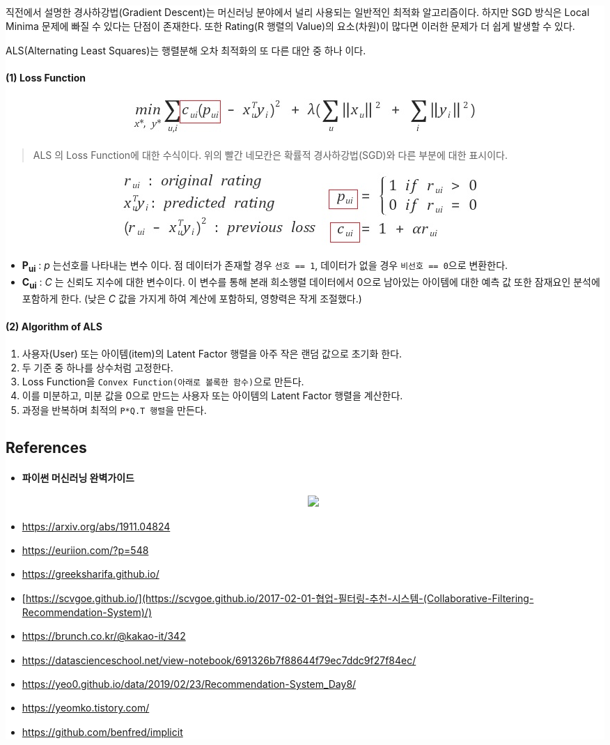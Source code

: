 직전에서 설명한 경사하강법(Gradient Descent)는 머신러닝 분야에서 널리 사용되는 일반적인 최적화 알고리즘이다. 하지만 SGD 방식은 Local Minima 문제에 빠질 수 있다는 단점이 존재한다. 또한 Rating(R 행렬의 Value)의 요소(차원)이 많다면 이러한 문제가 더 쉽게 발생할 수 있다.

ALS(Alternating Least Squares)는 행렬분해 오차 최적화의 또 다른 대안 중 하나 이다.

#### (1) Loss Function

<p align='center'><img src="https://github.com/dannylee93/Emotion-Recognition/blob/master/Images/Recommender_sys_00.jpg?raw=true"></p>

> ALS 의 Loss Function에 대한 수식이다. 위의 빨간 네모칸은 확률적 경사하강법(SGD)와 다른 부분에 대한 표시이다.

<p align='center'><img src="https://github.com/dannylee93/Emotion-Recognition/blob/master/Images/Recommender_sys_01.jpg?raw=true"></p>

- **P<sub>ui</sub>** : *p* 는선호를 나타내는 변수 이다. 점 데이터가 존재할 경우 `선호 == 1`, 데이터가 없을 경우 `비선호 == 0`으로 변환한다.
- **C<sub>ui</sub>** : *C* 는 신뢰도 지수에 대한 변수이다. 이 변수를 통해 본래 희소행렬 데이터에서 0으로 남아있는 아이템에 대한 예측 값 또한 잠재요인 분석에 포함하게 한다. (낮은 *C* 값을 가지게 하여 계산에 포함하되, 영향력은 작게 조절했다.)

#### (2) Algorithm of ALS

1. 사용자(User) 또는 아이템(item)의 Latent Factor 행렬을 아주 작은 랜덤 값으로 초기화 한다.
2. 두 기준 중 하나를 상수처럼 고정한다.
3. Loss Function을 `Convex Function(아래로 볼록한 함수)`으로 만든다.
4. 이를 미분하고, 미분 값을 0으로 만드는 사용자 또는 아이템의 Latent Factor 행렬을 계산한다.
5. 과정을 반복하며 최적의 `P*Q.T 행렬`을 만든다.

## References

- **파이썬 머신러닝 완벽가이드**

  <p align='center'><img src="http://image.kyobobook.co.kr/images/book/large/928/l9791158391928.jpg"></p>

- https://arxiv.org/abs/1911.04824

- https://euriion.com/?p=548

- https://greeksharifa.github.io/

- [https://scvgoe.github.io/](https://scvgoe.github.io/2017-02-01-협업-필터링-추천-시스템-(Collaborative-Filtering-Recommendation-System)/)

- https://brunch.co.kr/@kakao-it/342

- https://datascienceschool.net/view-notebook/691326b7f88644f79ec7ddc9f27f84ec/

- https://yeo0.github.io/data/2019/02/23/Recommendation-System_Day8/

- https://yeomko.tistory.com/

- https://github.com/benfred/implicit



